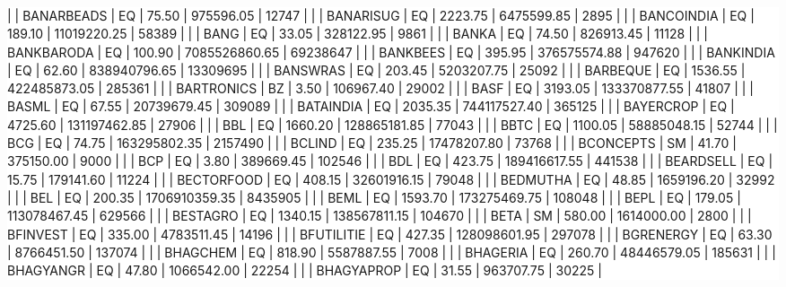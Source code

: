 |  | BANARBEADS | EQ | 75.50 | 975596.05 | 12747 |
|  | BANARISUG | EQ | 2223.75 | 6475599.85 | 2895 |
|  | BANCOINDIA | EQ | 189.10 | 11019220.25 | 58389 |
|  | BANG | EQ | 33.05 | 328122.95 | 9861 |
|  | BANKA | EQ | 74.50 | 826913.45 | 11128 |
|  | BANKBARODA | EQ | 100.90 | 7085526860.65 | 69238647 |
|  | BANKBEES | EQ | 395.95 | 376575574.88 | 947620 |
|  | BANKINDIA | EQ | 62.60 | 838940796.65 | 13309695 |
|  | BANSWRAS | EQ | 203.45 | 5203207.75 | 25092 |
|  | BARBEQUE | EQ | 1536.55 | 422485873.05 | 285361 |
|  | BARTRONICS | BZ | 3.50 | 106967.40 | 29002 |
|  | BASF | EQ | 3193.05 | 133370877.55 | 41807 |
|  | BASML | EQ | 67.55 | 20739679.45 | 309089 |
|  | BATAINDIA | EQ | 2035.35 | 744117527.40 | 365125 |
|  | BAYERCROP | EQ | 4725.60 | 131197462.85 | 27906 |
|  | BBL | EQ | 1660.20 | 128865181.85 | 77043 |
|  | BBTC | EQ | 1100.05 | 58885048.15 | 52744 |
|  | BCG | EQ | 74.75 | 163295802.35 | 2157490 |
|  | BCLIND | EQ | 235.25 | 17478207.80 | 73768 |
|  | BCONCEPTS | SM | 41.70 | 375150.00 | 9000 |
|  | BCP | EQ | 3.80 | 389669.45 | 102546 |
|  | BDL | EQ | 423.75 | 189416617.55 | 441538 |
|  | BEARDSELL | EQ | 15.75 | 179141.60 | 11224 |
|  | BECTORFOOD | EQ | 408.15 | 32601916.15 | 79048 |
|  | BEDMUTHA | EQ | 48.85 | 1659196.20 | 32992 |
|  | BEL | EQ | 200.35 | 1706910359.35 | 8435905 |
|  | BEML | EQ | 1593.70 | 173275469.75 | 108048 |
|  | BEPL | EQ | 179.05 | 113078467.45 | 629566 |
|  | BESTAGRO | EQ | 1340.15 | 138567811.15 | 104670 |
|  | BETA | SM | 580.00 | 1614000.00 | 2800 |
|  | BFINVEST | EQ | 335.00 | 4783511.45 | 14196 |
|  | BFUTILITIE | EQ | 427.35 | 128098601.95 | 297078 |
|  | BGRENERGY | EQ | 63.30 | 8766451.50 | 137074 |
|  | BHAGCHEM | EQ | 818.90 | 5587887.55 | 7008 |
|  | BHAGERIA | EQ | 260.70 | 48446579.05 | 185631 |
|  | BHAGYANGR | EQ | 47.80 | 1066542.00 | 22254 |
|  | BHAGYAPROP | EQ | 31.55 | 963707.75 | 30225 |